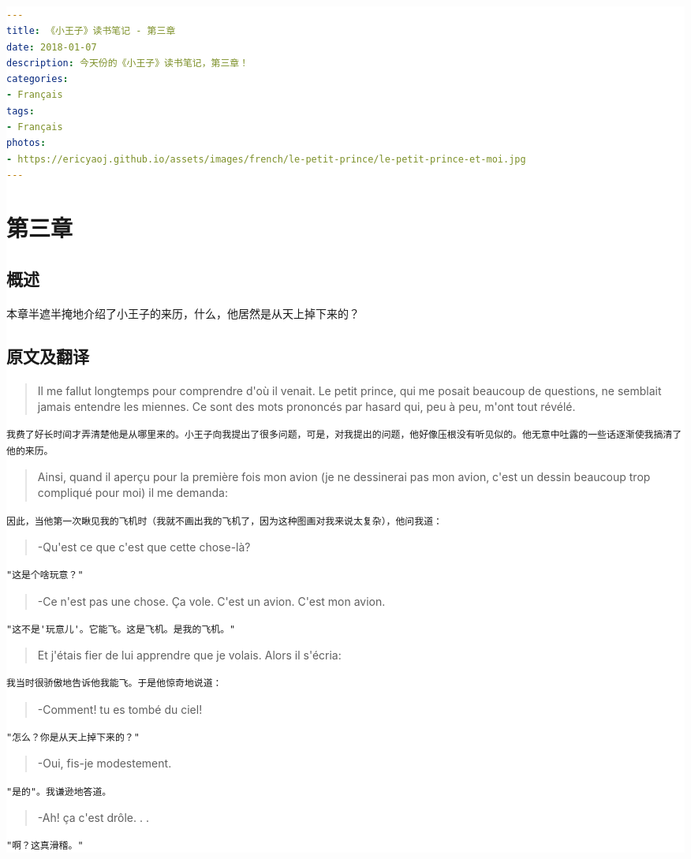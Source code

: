 ```yaml
---
title: 《小王子》读书笔记 - 第三章
date: 2018-01-07
description: 今天份的《小王子》读书笔记，第三章！
categories:
- Français
tags:
- Français
photos:
- https://ericyaoj.github.io/assets/images/french/le-petit-prince/le-petit-prince-et-moi.jpg
---
```


# 第三章

## 概述

本章半遮半掩地介绍了小王子的来历，什么，他居然是从天上掉下来的？

## 原文及翻译

> Il me fallut longtemps pour comprendre d'où il venait. Le petit prince, qui me posait beaucoup de questions, ne semblait jamais entendre les miennes. Ce sont des mots prononcés par hasard qui, peu à peu, m'ont tout révélé.

    我费了好长时间才弄清楚他是从哪里来的。小王子向我提出了很多问题，可是，对我提出的问题，他好像压根没有听见似的。他无意中吐露的一些话逐渐使我搞清了他的来历。

> Ainsi, quand il aperçu pour la première fois mon avion (je ne dessinerai pas mon avion, c'est un dessin beaucoup trop compliqué pour moi) il me demanda:

    因此，当他第一次瞅见我的飞机时（我就不画出我的飞机了，因为这种图画对我来说太复杂），他问我道：

> -Qu'est ce que c'est que cette chose-là?

    "这是个啥玩意？"

> -Ce n'est pas une chose. Ça vole. C'est un avion. C'est mon avion.

    "这不是'玩意儿'。它能飞。这是飞机。是我的飞机。"

> Et j'étais fier de lui apprendre que je volais. Alors il s'écria:

    我当时很骄傲地告诉他我能飞。于是他惊奇地说道：

> -Comment! tu es tombé du ciel!

    "怎么？你是从天上掉下来的？"

> -Oui, fis-je modestement.

    "是的"。我谦逊地答道。

> -Ah! ça c'est drôle. . .

    "啊？这真滑稽。"
